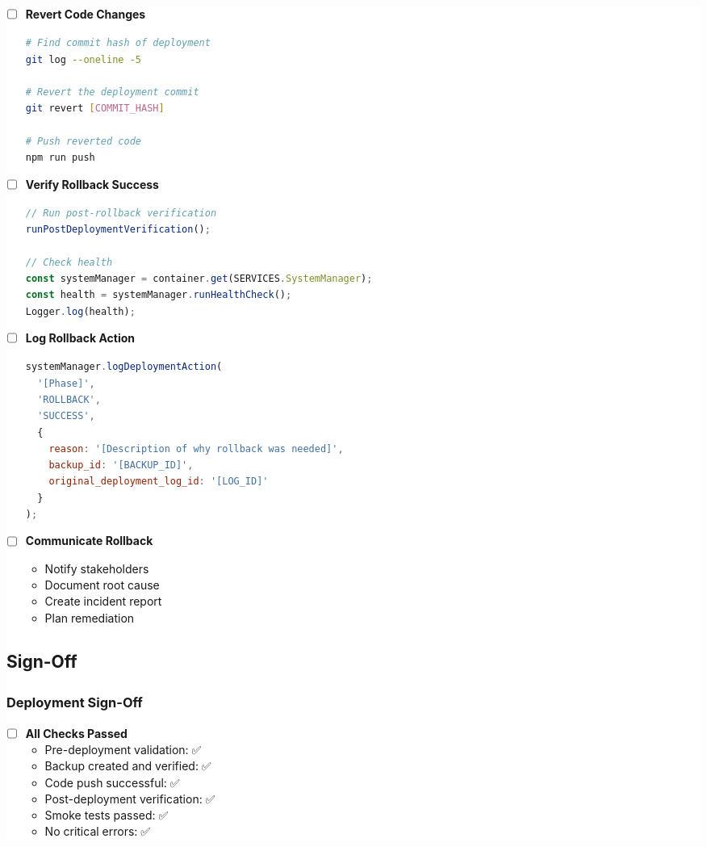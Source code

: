 - [ ] **Revert Code Changes**
  ```bash
  # Find commit hash of deployment
  git log --oneline -5

  # Revert the deployment commit
  git revert [COMMIT_HASH]

  # Push reverted code
  npm run push
  ```

- [ ] **Verify Rollback Success**
  ```javascript
  // Run post-rollback verification
  runPostDeploymentVerification();

  // Check health
  const systemManager = container.get(SERVICES.SystemManager);
  const health = systemManager.runHealthCheck();
  Logger.log(health);
  ```

- [ ] **Log Rollback Action**
  ```javascript
  systemManager.logDeploymentAction(
    '[Phase]',
    'ROLLBACK',
    'SUCCESS',
    {
      reason: '[Description of why rollback was needed]',
      backup_id: '[BACKUP_ID]',
      original_deployment_log_id: '[LOG_ID]'
    }
  );
  ```

- [ ] **Communicate Rollback**
  - Notify stakeholders
  - Document root cause
  - Create incident report
  - Plan remediation

## Sign-Off

### Deployment Sign-Off

- [ ] **All Checks Passed**
  - Pre-deployment validation: ✅
  - Backup created and verified: ✅
  - Code push successful: ✅
  - Post-deployment verification: ✅
  - Smoke tests passed: ✅
  - No critical errors: ✅
